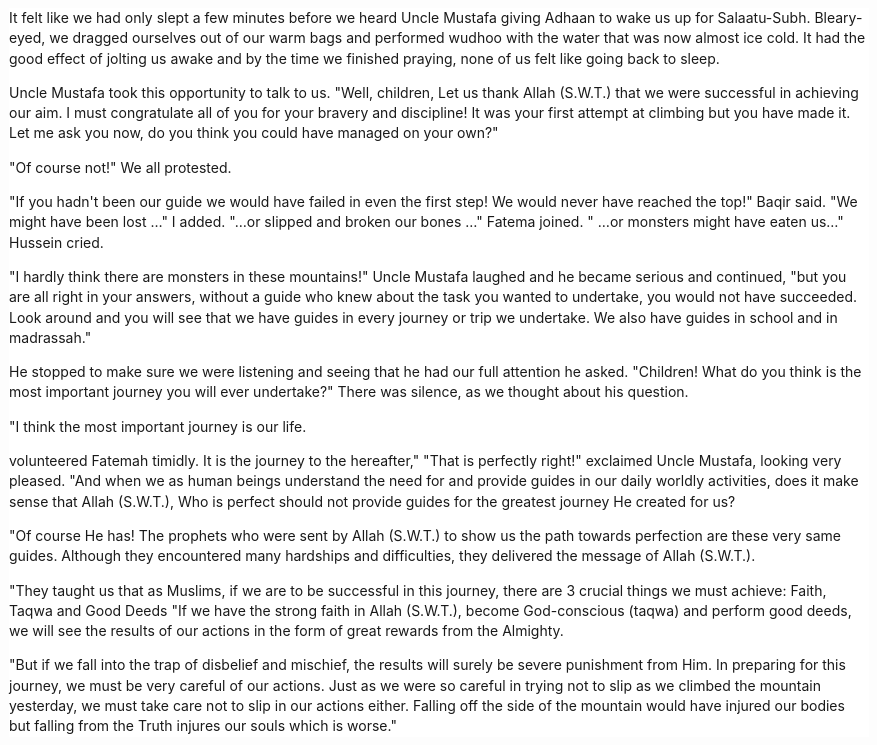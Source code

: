 It felt like we had only slept a few minutes before we heard Uncle
Mustafa giving Adhaan to wake us up for Salaatu-Subh. Bleary-eyed, we
dragged ourselves out of our warm bags and performed wudhoo with the
water that was now almost ice cold. It had the good effect of jolting us
awake and by the time we finished praying, none of us felt like going
back to sleep.

Uncle Mustafa took this opportunity to talk to us. "Well, children, Let
us thank Allah (S.W.T.) that we were successful in achieving our aim. I
must congratulate all of you for your bravery and discipline! It was
your first attempt at climbing but you have made it. Let me ask you now,
do you think you could have managed on your own?"

"Of course not!" We all protested.

"If you hadn't been our guide we would have failed in even the first
step! We would never have reached the top!" Baqir said. "We might have
been lost …" I added. "…or slipped and broken our bones …" Fatema
joined.
" …or monsters might have eaten us…" Hussein cried.

"I hardly think there are monsters in these mountains!" Uncle Mustafa
laughed and he became serious and continued, "but you are all right in
your answers, without a guide who knew about the task you wanted to
undertake, you would not have succeeded. Look around and you will see
that we have guides in every journey or trip we undertake. We also have
guides in school and in madrassah."

He stopped to make sure we were listening and seeing that he had our
full attention he asked. "Children! What do you think is the most
important journey you will ever undertake?" There was silence, as we
thought about his question.

"I think the most important journey is our life.

volunteered Fatemah timidly. It is the journey to the hereafter," "That
is perfectly right!" exclaimed Uncle Mustafa, looking very pleased. "And
when we as human beings understand the need for and provide guides in
our daily worldly activities, does it make sense that Allah (S.W.T.),
Who is perfect should not provide guides for the greatest journey He
created for us?

"Of course He has! The prophets who were sent by Allah (S.W.T.) to show
us the path towards perfection are these very same guides. Although they
encountered many hardships and difficulties, they delivered the message
of Allah (S.W.T.).

"They taught us that as Muslims, if we are to be successful in this
journey, there are 3 crucial things we must achieve: Faith, Taqwa and
Good Deeds "If we have the strong faith in Allah (S.W.T.), become
God-conscious (taqwa) and perform good deeds, we will see the results of
our actions in the form of great rewards from the Almighty.

"But if we fall into the trap of disbelief and mischief, the results
will surely be severe punishment from Him. In preparing for this
journey, we must be very careful of our actions. Just as we were so
careful in trying not to slip as we climbed the mountain yesterday, we
must take care not to slip in our actions either. Falling off the side
of the mountain would have injured our bodies but falling from the Truth
injures our souls which is worse."
